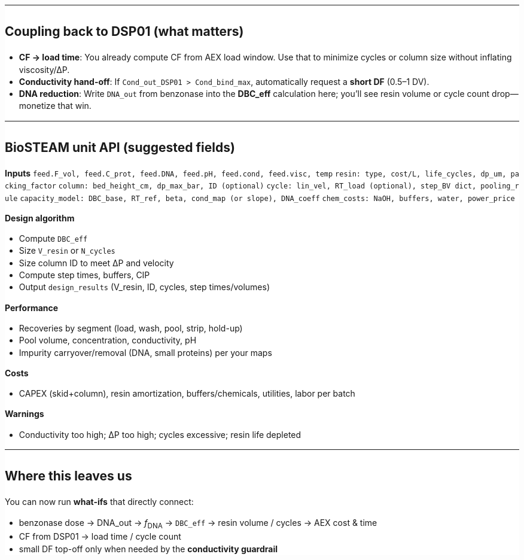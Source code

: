 ------

## Coupling back to DSP01 (what matters)

- **CF → load time**: You already compute CF from AEX load window. Use that to minimize cycles or column size without inflating viscosity/∆P.
- **Conductivity hand-off**: If `Cond_out_DSP01 > Cond_bind_max`, automatically request a **short DF** (0.5–1 DV).
- **DNA reduction**: Write `DNA_out` from benzonase into the **DBC_eff** calculation here; you’ll see resin volume or cycle count drop—monetize that win.

------

## BioSTEAM unit API (suggested fields)

**Inputs**
 `feed.F_vol, feed.C_prot, feed.DNA, feed.pH, feed.cond, feed.visc, temp`
 `resin: type, cost/L, life_cycles, dp_um, packing_factor`
 `column: bed_height_cm, dp_max_bar, ID (optional)`
 `cycle: lin_vel, RT_load (optional), step_BV dict, pooling_rule`
 `capacity_model: DBC_base, RT_ref, beta, cond_map (or slope), DNA_coeff`
 `chem_costs: NaOH, buffers, water, power_price`

**Design algorithm**

- Compute `DBC_eff`
- Size `V_resin` or `N_cycles`
- Size column ID to meet ΔP and velocity
- Compute step times, buffers, CIP
- Output `design_results` (V_resin, ID, cycles, step times/volumes)

**Performance**

- Recoveries by segment (load, wash, pool, strip, hold-up)
- Pool volume, concentration, conductivity, pH
- Impurity carryover/removal (DNA, small proteins) per your maps

**Costs**

- CAPEX (skid+column), resin amortization, buffers/chemicals, utilities, labor per batch

**Warnings**

- Conductivity too high; ΔP too high; cycles excessive; resin life depleted

------

## Where this leaves us

You can now run **what-ifs** that directly connect:

- benzonase dose → DNA_out → $f_{\text{DNA}}$ → `DBC_eff` → resin volume / cycles → AEX cost & time
- CF from DSP01 → load time / cycle count
- small DF top-off only when needed by the **conductivity guardrail**
